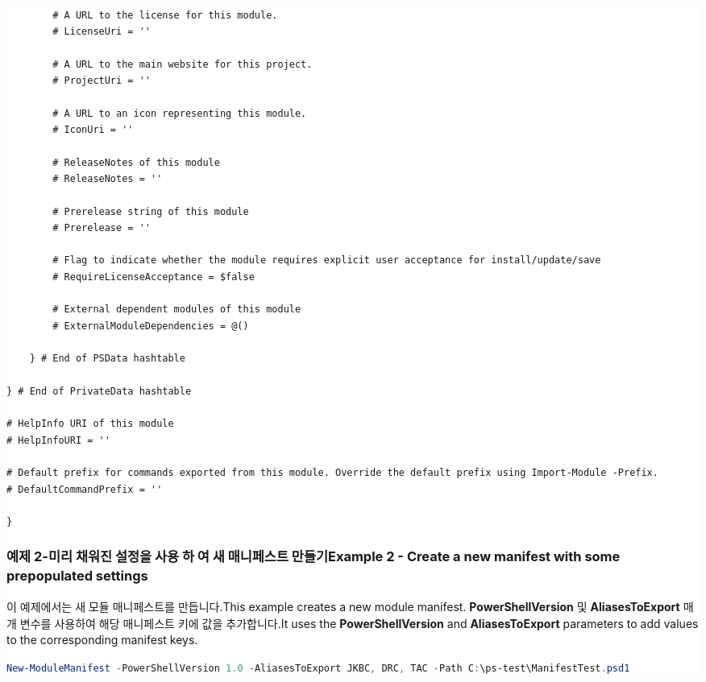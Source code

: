 ```Output
        # A URL to the license for this module.
        # LicenseUri = ''

        # A URL to the main website for this project.
        # ProjectUri = ''

        # A URL to an icon representing this module.
        # IconUri = ''

        # ReleaseNotes of this module
        # ReleaseNotes = ''

        # Prerelease string of this module
        # Prerelease = ''

        # Flag to indicate whether the module requires explicit user acceptance for install/update/save
        # RequireLicenseAcceptance = $false

        # External dependent modules of this module
        # ExternalModuleDependencies = @()

    } # End of PSData hashtable

} # End of PrivateData hashtable

# HelpInfo URI of this module
# HelpInfoURI = ''

# Default prefix for commands exported from this module. Override the default prefix using Import-Module -Prefix.
# DefaultCommandPrefix = ''

}
```

### <span data-ttu-id="8ffb3-127">예제 2-미리 채워진 설정을 사용 하 여 새 매니페스트 만들기</span><span class="sxs-lookup"><span data-stu-id="8ffb3-127">Example 2 - Create a new manifest with some prepopulated settings</span></span>

<span data-ttu-id="8ffb3-128">이 예제에서는 새 모듈 매니페스트를 만듭니다.</span><span class="sxs-lookup"><span data-stu-id="8ffb3-128">This example creates a new module manifest.</span></span> <span data-ttu-id="8ffb3-129">**PowerShellVersion** 및 **AliasesToExport** 매개 변수를 사용하여 해당 매니페스트 키에 값을 추가합니다.</span><span class="sxs-lookup"><span data-stu-id="8ffb3-129">It uses the **PowerShellVersion** and **AliasesToExport** parameters to add values to the corresponding manifest keys.</span></span>

```powershell
New-ModuleManifest -PowerShellVersion 1.0 -AliasesToExport JKBC, DRC, TAC -Path C:\ps-test\ManifestTest.psd1
```
